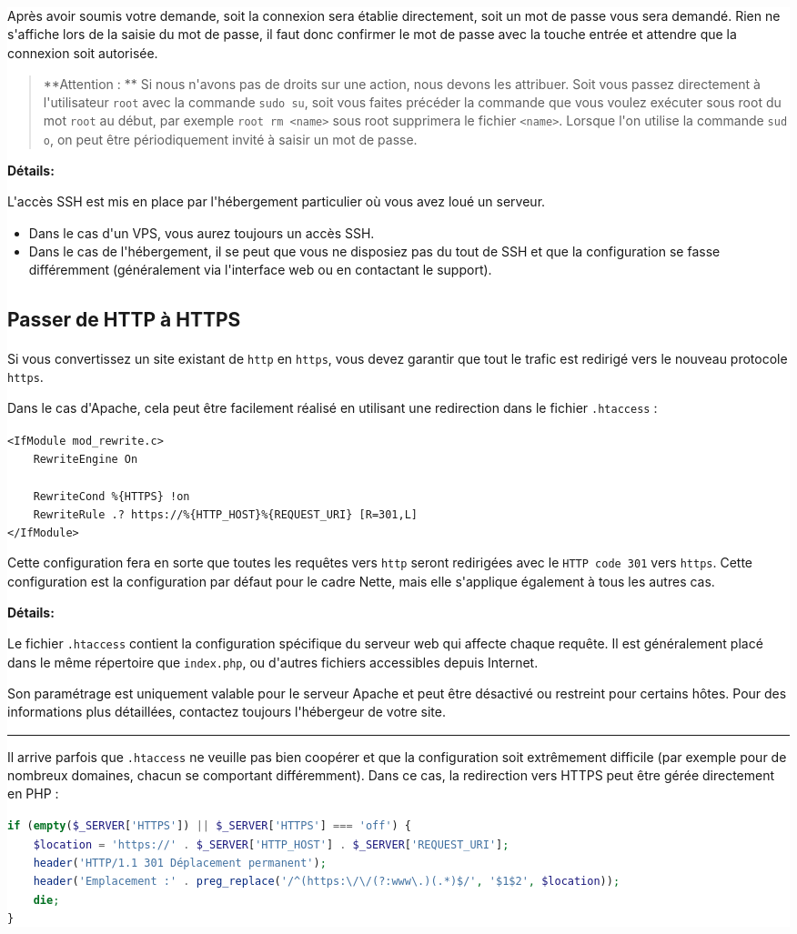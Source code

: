 Après avoir soumis votre demande, soit la connexion sera établie directement, soit un mot de passe vous sera demandé. Rien ne s'affiche lors de la saisie du mot de passe, il faut donc confirmer le mot de passe avec la touche entrée et attendre que la connexion soit autorisée.

> **Attention : ** Si nous n'avons pas de droits sur une action, nous devons les attribuer. Soit vous passez directement à l'utilisateur `root` avec la commande `sudo su`, soit vous faites précéder la commande que vous voulez exécuter sous root du mot `root` au début, par exemple `root rm <name>` sous root supprimera le fichier `<name>`. Lorsque l'on utilise la commande `sudo`, on peut être périodiquement invité à saisir un mot de passe.

**Détails:**

L'accès SSH est mis en place par l'hébergement particulier où vous avez loué un serveur.

- Dans le cas d'un VPS, vous aurez toujours un accès SSH.
- Dans le cas de l'hébergement, il se peut que vous ne disposiez pas du tout de SSH et que la configuration se fasse différemment (généralement via l'interface web ou en contactant le support).

## Passer de HTTP à HTTPS

Si vous convertissez un site existant de `http` en `https`, vous devez garantir que tout le trafic est redirigé vers le nouveau protocole `https`.

Dans le cas d'Apache, cela peut être facilement réalisé en utilisant une redirection dans le fichier `.htaccess` :

```htaccess
<IfModule mod_rewrite.c>
	RewriteEngine On

	RewriteCond %{HTTPS} !on
	RewriteRule .? https://%{HTTP_HOST}%{REQUEST_URI} [R=301,L]
</IfModule>
```

Cette configuration fera en sorte que toutes les requêtes vers `http` seront redirigées avec le `HTTP code 301` vers `https`. Cette configuration est la configuration par défaut pour le cadre Nette, mais elle s'applique également à tous les autres cas.

**Détails:**

Le fichier `.htaccess` contient la configuration spécifique du serveur web qui affecte chaque requête. Il est généralement placé dans le même répertoire que `index.php`, ou d'autres fichiers accessibles depuis Internet.

Son paramétrage est uniquement valable pour le serveur Apache et peut être désactivé ou restreint pour certains hôtes. Pour des informations plus détaillées, contactez toujours l'hébergeur de votre site.

-----

Il arrive parfois que `.htaccess` ne veuille pas bien coopérer et que la configuration soit extrêmement difficile (par exemple pour de nombreux domaines, chacun se comportant différemment). Dans ce cas, la redirection vers HTTPS peut être gérée directement en PHP :

```php
if (empty($_SERVER['HTTPS']) || $_SERVER['HTTPS'] === 'off') {
	$location = 'https://' . $_SERVER['HTTP_HOST'] . $_SERVER['REQUEST_URI'];
	header('HTTP/1.1 301 Déplacement permanent');
	header('Emplacement :' . preg_replace('/^(https:\/\/(?:www\.)(.*)$/', '$1$2', $location));
	die;
}
```
